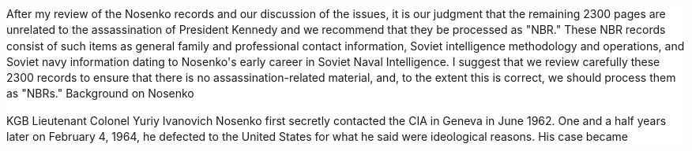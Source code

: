 After my review of the Nosenko records and our discussion of the issues, it is our
judgment that the remaining 2300 pages are unrelated to the assassination of President
Kennedy and we recommend that they be processed as "NBR." These NBR records
consist of such items as general family and professional contact information, Soviet
intelligence methodology and operations, and Soviet navy information dating to
Nosenko's early career in Soviet Naval Intelligence. I suggest that we review carefully
these 2300 records to ensure that there is no assassination-related material, and, to the
extent this is correct, we should process them as "NBRs."
Background on Nosenko

KGB Lieutenant Colonel Yuriy Ivanovich Nosenko first secretly contacted the CIA in
Geneva in June 1962. One and a half years later on February 4, 1964, he defected to the
United States for what he said were ideological reasons. His case became